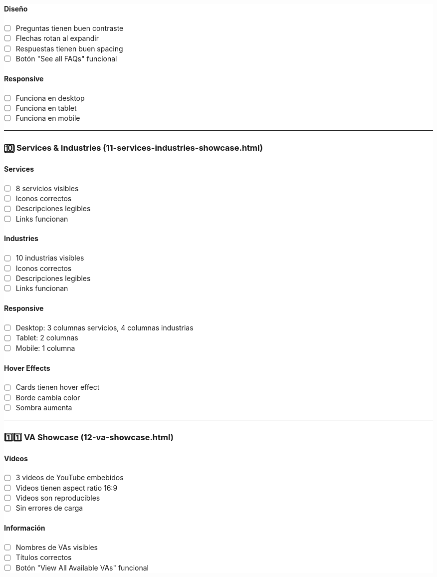 #### Diseño
- [ ] Preguntas tienen buen contraste
- [ ] Flechas rotan al expandir
- [ ] Respuestas tienen buen spacing
- [ ] Botón "See all FAQs" funcional

#### Responsive
- [ ] Funciona en desktop
- [ ] Funciona en tablet
- [ ] Funciona en mobile

---

### 🔟 Services & Industries (11-services-industries-showcase.html)

#### Services
- [ ] 8 servicios visibles
- [ ] Iconos correctos
- [ ] Descripciones legibles
- [ ] Links funcionan

#### Industries
- [ ] 10 industrias visibles
- [ ] Iconos correctos
- [ ] Descripciones legibles
- [ ] Links funcionan

#### Responsive
- [ ] Desktop: 3 columnas servicios, 4 columnas industrias
- [ ] Tablet: 2 columnas
- [ ] Mobile: 1 columna

#### Hover Effects
- [ ] Cards tienen hover effect
- [ ] Borde cambia color
- [ ] Sombra aumenta

---

### 1️⃣1️⃣ VA Showcase (12-va-showcase.html)

#### Videos
- [ ] 3 videos de YouTube embebidos
- [ ] Videos tienen aspect ratio 16:9
- [ ] Videos son reproducibles
- [ ] Sin errores de carga

#### Información
- [ ] Nombres de VAs visibles
- [ ] Títulos correctos
- [ ] Botón "View All Available VAs" funcional
